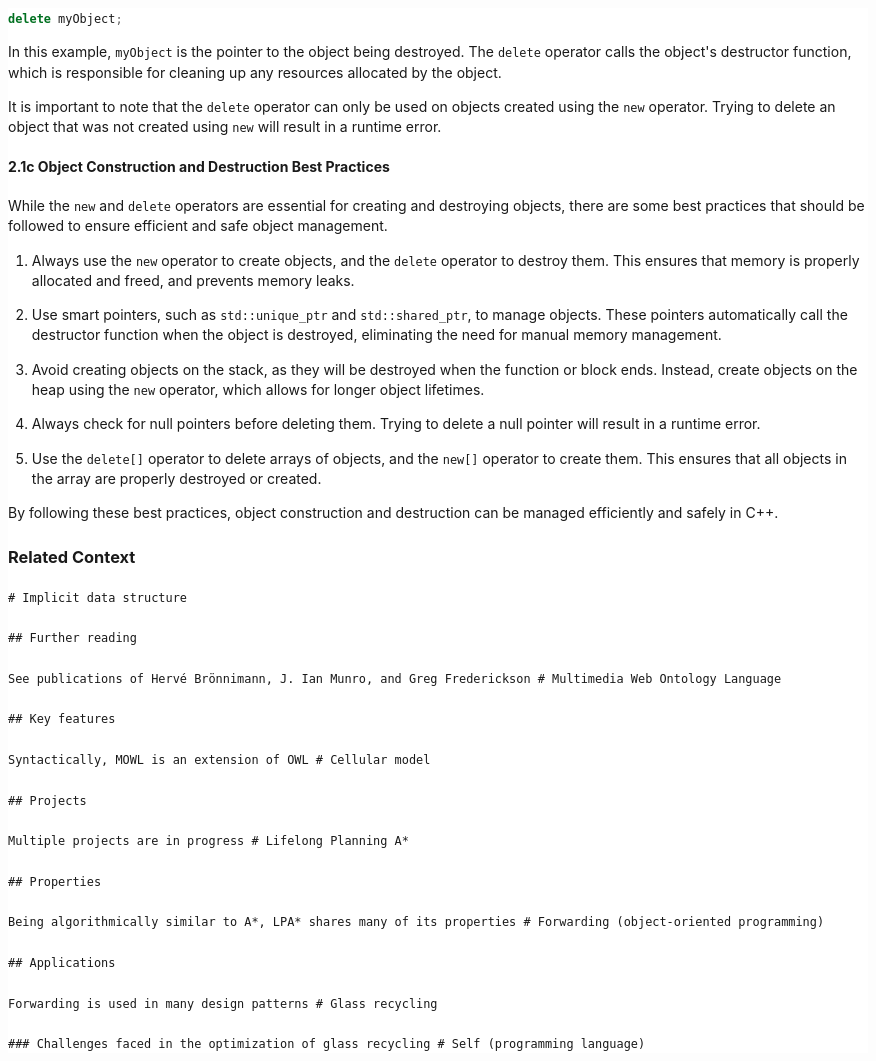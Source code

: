 ```cpp
delete myObject;
```

In this example, `myObject` is the pointer to the object being destroyed. The `delete` operator calls the object's destructor function, which is responsible for cleaning up any resources allocated by the object.

It is important to note that the `delete` operator can only be used on objects created using the `new` operator. Trying to delete an object that was not created using `new` will result in a runtime error.

#### 2.1c Object Construction and Destruction Best Practices

While the `new` and `delete` operators are essential for creating and destroying objects, there are some best practices that should be followed to ensure efficient and safe object management.

1. Always use the `new` operator to create objects, and the `delete` operator to destroy them. This ensures that memory is properly allocated and freed, and prevents memory leaks.

2. Use smart pointers, such as `std::unique_ptr` and `std::shared_ptr`, to manage objects. These pointers automatically call the destructor function when the object is destroyed, eliminating the need for manual memory management.

3. Avoid creating objects on the stack, as they will be destroyed when the function or block ends. Instead, create objects on the heap using the `new` operator, which allows for longer object lifetimes.

4. Always check for null pointers before deleting them. Trying to delete a null pointer will result in a runtime error.

5. Use the `delete[]` operator to delete arrays of objects, and the `new[]` operator to create them. This ensures that all objects in the array are properly destroyed or created.

By following these best practices, object construction and destruction can be managed efficiently and safely in C++. 





### Related Context
```
# Implicit data structure

## Further reading

See publications of Hervé Brönnimann, J. Ian Munro, and Greg Frederickson # Multimedia Web Ontology Language

## Key features

Syntactically, MOWL is an extension of OWL # Cellular model

## Projects

Multiple projects are in progress # Lifelong Planning A*

## Properties

Being algorithmically similar to A*, LPA* shares many of its properties # Forwarding (object-oriented programming)

## Applications

Forwarding is used in many design patterns # Glass recycling

### Challenges faced in the optimization of glass recycling # Self (programming language)

```